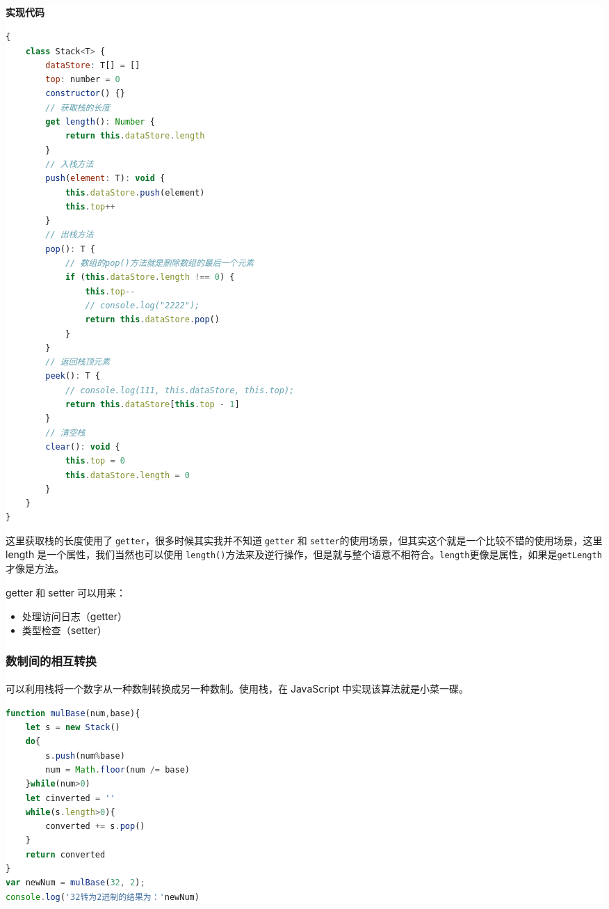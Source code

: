 **实现代码**

```js
{
	class Stack<T> {
		dataStore: T[] = []
		top: number = 0
		constructor() {}
		// 获取栈的长度
		get length(): Number {
			return this.dataStore.length
		}
		// 入栈方法
		push(element: T): void {
			this.dataStore.push(element)
			this.top++
		}
		// 出栈方法
		pop(): T {
			// 数组的pop()方法就是删除数组的最后一个元素
			if (this.dataStore.length !== 0) {
				this.top--
				// console.log("2222");
				return this.dataStore.pop()
			}
		}
		// 返回栈顶元素
		peek(): T {
			// console.log(111, this.dataStore, this.top);
			return this.dataStore[this.top - 1]
		}
		// 清空栈
		clear(): void {
			this.top = 0
			this.dataStore.length = 0
		}
	}
}
```

这里获取栈的长度使用了 `getter`，很多时候其实我并不知道 `getter` 和 `setter`的使用场景，但其实这个就是一个比较不错的使用场景，这里 length 是一个属性，我们当然也可以使用 `length()`方法来及逆行操作，但是就与整个语意不相符合。`length`更像是属性，如果是`getLength`才像是方法。

getter 和 setter 可以用来：

- 处理访问日志（getter）
- 类型检查（setter）

### 数制间的相互转换

可以利用栈将一个数字从一种数制转换成另一种数制。使用栈，在 JavaScript 中实现该算法就是小菜一碟。

```js
function mulBase(num,base){
    let s = new Stack()
    do{
        s.push(num%base)
        num = Math.floor(num /= base)
    }while(num>0)
    let cinverted = ''
    while(s.length>0){
        converted += s.pop()
    }
    return converted
}
var newNum = mulBase(32, 2);
console.log('32转为2进制的结果为：'newNum)
```